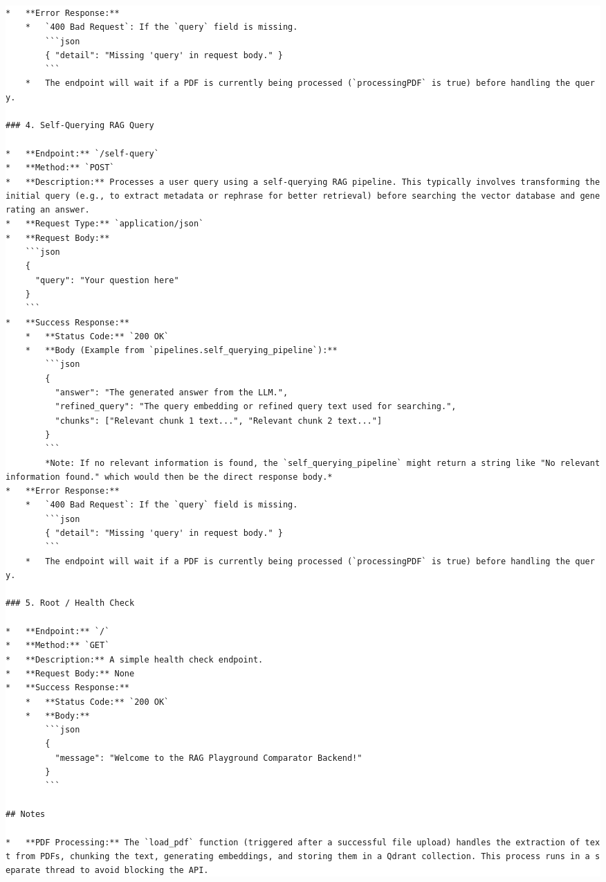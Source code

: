 ```# RAG Playground Comparator Backend API
*   **Error Response:**
    *   `400 Bad Request`: If the `query` field is missing.
        ```json
        { "detail": "Missing 'query' in request body." }
        ```
    *   The endpoint will wait if a PDF is currently being processed (`processingPDF` is true) before handling the query.

### 4. Self-Querying RAG Query

*   **Endpoint:** `/self-query`
*   **Method:** `POST`
*   **Description:** Processes a user query using a self-querying RAG pipeline. This typically involves transforming the initial query (e.g., to extract metadata or rephrase for better retrieval) before searching the vector database and generating an answer.
*   **Request Type:** `application/json`
*   **Request Body:**
    ```json
    {
      "query": "Your question here"
    }
    ```
*   **Success Response:**
    *   **Status Code:** `200 OK`
    *   **Body (Example from `pipelines.self_querying_pipeline`):**
        ```json
        {
          "answer": "The generated answer from the LLM.",
          "refined_query": "The query embedding or refined query text used for searching.",
          "chunks": ["Relevant chunk 1 text...", "Relevant chunk 2 text..."]
        }
        ```
        *Note: If no relevant information is found, the `self_querying_pipeline` might return a string like "No relevant information found." which would then be the direct response body.*
*   **Error Response:**
    *   `400 Bad Request`: If the `query` field is missing.
        ```json
        { "detail": "Missing 'query' in request body." }
        ```
    *   The endpoint will wait if a PDF is currently being processed (`processingPDF` is true) before handling the query.

### 5. Root / Health Check

*   **Endpoint:** `/`
*   **Method:** `GET`
*   **Description:** A simple health check endpoint.
*   **Request Body:** None
*   **Success Response:**
    *   **Status Code:** `200 OK`
    *   **Body:**
        ```json
        {
          "message": "Welcome to the RAG Playground Comparator Backend!"
        }
        ```

## Notes

*   **PDF Processing:** The `load_pdf` function (triggered after a successful file upload) handles the extraction of text from PDFs, chunking the text, generating embeddings, and storing them in a Qdrant collection. This process runs in a separate thread to avoid blocking the API.
```
